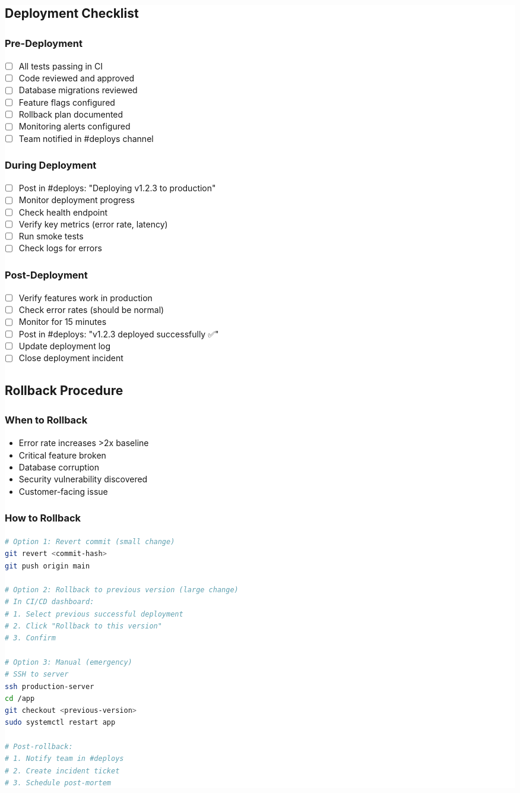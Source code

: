 ## Deployment Checklist

### Pre-Deployment
- [ ] All tests passing in CI
- [ ] Code reviewed and approved
- [ ] Database migrations reviewed
- [ ] Feature flags configured
- [ ] Rollback plan documented
- [ ] Monitoring alerts configured
- [ ] Team notified in #deploys channel

### During Deployment
- [ ] Post in #deploys: "Deploying v1.2.3 to production"
- [ ] Monitor deployment progress
- [ ] Check health endpoint
- [ ] Verify key metrics (error rate, latency)
- [ ] Run smoke tests
- [ ] Check logs for errors

### Post-Deployment
- [ ] Verify features work in production
- [ ] Check error rates (should be normal)
- [ ] Monitor for 15 minutes
- [ ] Post in #deploys: "v1.2.3 deployed successfully ✅"
- [ ] Update deployment log
- [ ] Close deployment incident

## Rollback Procedure

### When to Rollback
- Error rate increases >2x baseline
- Critical feature broken
- Database corruption
- Security vulnerability discovered
- Customer-facing issue

### How to Rollback
```bash
# Option 1: Revert commit (small change)
git revert <commit-hash>
git push origin main

# Option 2: Rollback to previous version (large change)
# In CI/CD dashboard:
# 1. Select previous successful deployment
# 2. Click "Rollback to this version"
# 3. Confirm

# Option 3: Manual (emergency)
# SSH to server
ssh production-server
cd /app
git checkout <previous-version>
sudo systemctl restart app

# Post-rollback:
# 1. Notify team in #deploys
# 2. Create incident ticket
# 3. Schedule post-mortem
```
